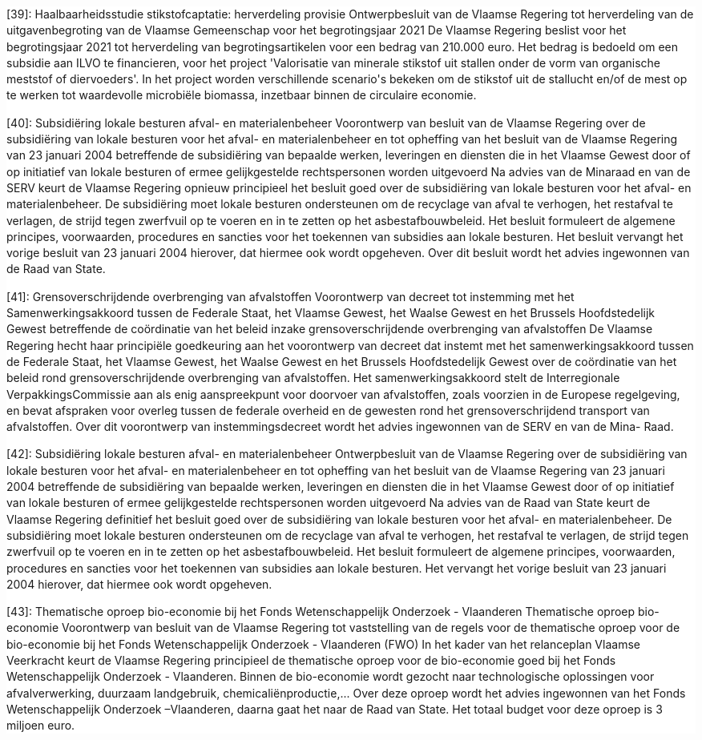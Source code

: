 \[39\]: Haalbaarheidsstudie stikstofcaptatie: herverdeling provisie Ontwerpbesluit van de Vlaamse Regering tot herverdeling van de uitgavenbegroting van de Vlaamse Gemeenschap voor het begrotingsjaar 2021  De Vlaamse Regering beslist voor het begrotingsjaar 2021  tot herverdeling van begrotingsartikelen voor een bedrag van 210.000 euro. Het bedrag is bedoeld om een subsidie aan ILVO te financieren, voor het project 'Valorisatie van minerale stikstof uit stallen onder de vorm van organische meststof of diervoeders'. In het project worden verschillende scenario's bekeken om de stikstof uit de stallucht en/of de mest op te werken tot waardevolle microbiële biomassa, inzetbaar binnen de circulaire economie.

\[40\]: Subsidiëring lokale besturen afval- en materialenbeheer Voorontwerp van besluit van de Vlaamse Regering over de subsidiëring van lokale besturen voor het afval- en materialenbeheer en tot opheffing van het besluit van de Vlaamse Regering van 23 januari 2004 betreffende de subsidiëring van bepaalde werken, leveringen en diensten die in het Vlaamse Gewest door of op initiatief van lokale besturen of ermee gelijkgestelde rechtspersonen worden uitgevoerd  ​Na advies van de Minaraad en van de SERV keurt de Vlaamse Regering  opnieuw principieel het besluit goed over de subsidiëring van lokale besturen voor het afval- en materialenbeheer.  De subsidiëring moet lokale besturen ondersteunen om de  recyclage van afval te verhogen, het restafval te verlagen, de strijd tegen zwerfvuil op te voeren en in te zetten op het asbestafbouwbeleid. Het besluit formuleert de algemene principes, voorwaarden, procedures en sancties voor het toekennen van subsidies aan lokale besturen. Het besluit vervangt het vorige besluit van 23 januari 2004 hierover, dat hiermee ook wordt opgeheven. Over dit besluit wordt het advies ingewonnen van de Raad van State.

\[41\]: Grensoverschrijdende overbrenging van afvalstoffen Voorontwerp van decreet tot instemming met het Samenwerkingsakkoord tussen de Federale Staat, het Vlaamse Gewest, het Waalse Gewest en het Brussels Hoofdstedelijk Gewest betreffende de coördinatie van het beleid inzake grensoverschrijdende overbrenging van afvalstoffen  ​De Vlaamse Regering  hecht haar principiële goedkeuring aan het voorontwerp van decreet dat instemt met het samenwerkingsakkoord tussen de Federale Staat, het Vlaamse Gewest, het Waalse Gewest en het Brussels Hoofdstedelijk Gewest over de coördinatie van het beleid rond grensoverschrijdende overbrenging van afvalstoffen. Het samenwerkingsakkoord stelt de Interregionale VerpakkingsCommissie aan als enig aanspreekpunt voor doorvoer van afvalstoffen, zoals voorzien in de Europese regelgeving, en bevat afspraken voor overleg tussen de federale overheid en de gewesten rond het grensoverschrijdend transport van afvalstoffen. Over dit voorontwerp van instemmingsdecreet wordt het advies ingewonnen van de SERV en van de Mina- Raad.

\[42\]: Subsidiëring lokale besturen afval- en materialenbeheer Ontwerpbesluit van de Vlaamse Regering over de subsidiëring van lokale besturen voor het afval- en materialenbeheer en tot opheffing van het besluit van de Vlaamse Regering van 23 januari 2004 betreffende de subsidiëring van bepaalde werken, leveringen en diensten die in het Vlaamse Gewest door of op initiatief van lokale besturen of ermee gelijkgestelde rechtspersonen worden uitgevoerd  ​Na advies van de Raad van State  keurt  de Vlaamse Regering  definitief het besluit goed over de subsidiëring van lokale besturen voor het afval- en materialenbeheer.  De subsidiëring moet lokale besturen ondersteunen om de recyclage van afval te verhogen, het restafval te verlagen, de strijd tegen zwerfvuil op te voeren en in te zetten op het asbestafbouwbeleid. Het besluit formuleert de algemene principes, voorwaarden, procedures en sancties voor het toekennen van subsidies aan lokale besturen. Het vervangt het vorige besluit van 23 januari 2004 hierover, dat hiermee ook wordt opgeheven.

\[43\]: Thematische oproep bio-economie bij het Fonds Wetenschappelijk Onderzoek - Vlaanderen Thematische oproep bio-economie Voorontwerp van besluit van de Vlaamse Regering tot vaststelling van de regels voor de thematische oproep voor de bio-economie bij het Fonds Wetenschappelijk Onderzoek - Vlaanderen (FWO)  In het kader van het relanceplan Vlaamse Veerkracht keurt de Vlaamse Regering principieel de thematische oproep voor de bio-economie   goed   bij het Fonds Wetenschappelijk Onderzoek - Vlaanderen. Binnen de bio-economie wordt gezocht naar technologische oplossingen voor afvalverwerking, duurzaam landgebruik, chemicaliënproductie,... Over deze oproep wordt het advies ingewonnen van het Fonds Wetenschappelijk Onderzoek –Vlaanderen, daarna gaat het naar de Raad van State. Het totaal budget voor deze oproep is 3 miljoen euro.
